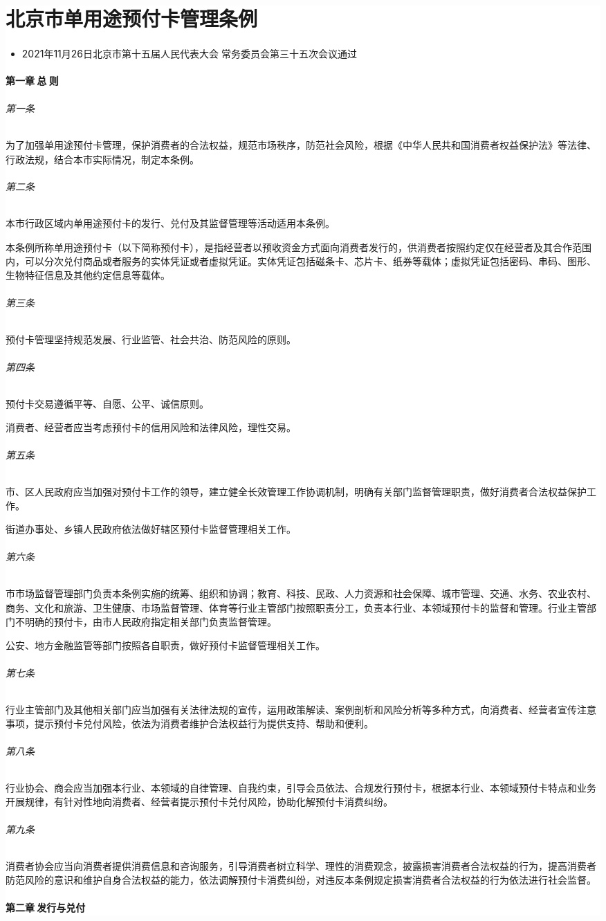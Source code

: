 # 北京市单用途预付卡管理条例

- 2021年11月26日北京市第十五届人民代表大会
  常务委员会第三十五次会议通过



#### 第一章 总 则

###### 第一条

为了加强单用途预付卡管理，保护消费者的合法权益，规范市场秩序，防范社会风险，根据《中华人民共和国消费者权益保护法》等法律、行政法规，结合本市实际情况，制定本条例。

###### 第二条

本市行政区域内单用途预付卡的发行、兑付及其监督管理等活动适用本条例。

本条例所称单用途预付卡（以下简称预付卡），是指经营者以预收资金方式面向消费者发行的，供消费者按照约定仅在经营者及其合作范围内，可以分次兑付商品或者服务的实体凭证或者虚拟凭证。实体凭证包括磁条卡、芯片卡、纸券等载体；虚拟凭证包括密码、串码、图形、生物特征信息及其他约定信息等载体。

###### 第三条

预付卡管理坚持规范发展、行业监管、社会共治、防范风险的原则。

###### 第四条

预付卡交易遵循平等、自愿、公平、诚信原则。

消费者、经营者应当考虑预付卡的信用风险和法律风险，理性交易。

###### 第五条

市、区人民政府应当加强对预付卡工作的领导，建立健全长效管理工作协调机制，明确有关部门监督管理职责，做好消费者合法权益保护工作。

街道办事处、乡镇人民政府依法做好辖区预付卡监督管理相关工作。

###### 第六条

市市场监督管理部门负责本条例实施的统筹、组织和协调；教育、科技、民政、人力资源和社会保障、城市管理、交通、水务、农业农村、商务、文化和旅游、卫生健康、市场监督管理、体育等行业主管部门按照职责分工，负责本行业、本领域预付卡的监督和管理。行业主管部门不明确的预付卡，由市人民政府指定相关部门负责监督管理。

公安、地方金融监管等部门按照各自职责，做好预付卡监督管理相关工作。

###### 第七条

行业主管部门及其他相关部门应当加强有关法律法规的宣传，运用政策解读、案例剖析和风险分析等多种方式，向消费者、经营者宣传注意事项，提示预付卡兑付风险，依法为消费者维护合法权益行为提供支持、帮助和便利。

###### 第八条

行业协会、商会应当加强本行业、本领域的自律管理、自我约束，引导会员依法、合规发行预付卡，根据本行业、本领域预付卡特点和业务开展规律，有针对性地向消费者、经营者提示预付卡兑付风险，协助化解预付卡消费纠纷。

###### 第九条

消费者协会应当向消费者提供消费信息和咨询服务，引导消费者树立科学、理性的消费观念，披露损害消费者合法权益的行为，提高消费者防范风险的意识和维护自身合法权益的能力，依法调解预付卡消费纠纷，对违反本条例规定损害消费者合法权益的行为依法进行社会监督。

#### 第二章 发行与兑付
